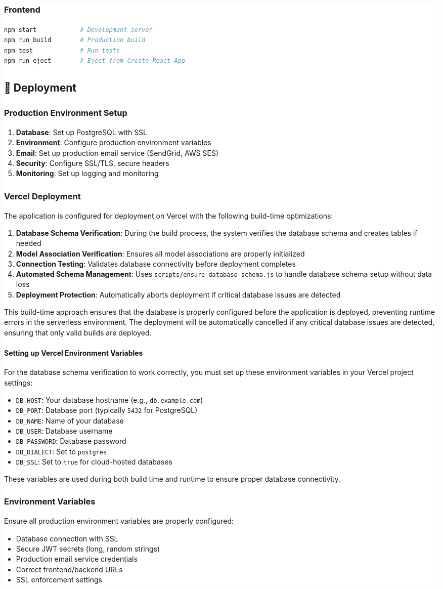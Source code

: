 ### Frontend  
```bash
npm start            # Development server
npm run build        # Production build
npm test             # Run tests
npm run eject        # Eject from Create React App
```

## 🚀 Deployment

### Production Environment Setup

1. **Database**: Set up PostgreSQL with SSL
2. **Environment**: Configure production environment variables
3. **Email**: Set up production email service (SendGrid, AWS SES)
4. **Security**: Configure SSL/TLS, secure headers
5. **Monitoring**: Set up logging and monitoring

### Vercel Deployment
The application is configured for deployment on Vercel with the following build-time optimizations:

1. **Database Schema Verification**: During the build process, the system verifies the database schema and creates tables if needed
2. **Model Association Verification**: Ensures all model associations are properly initialized
3. **Connection Testing**: Validates database connectivity before deployment completes
4. **Automated Schema Management**: Uses `scripts/ensure-database-schema.js` to handle database schema setup without data loss
5. **Deployment Protection**: Automatically aborts deployment if critical database issues are detected

This build-time approach ensures that the database is properly configured before the application is deployed, preventing runtime errors in the serverless environment. The deployment will be automatically cancelled if any critical database issues are detected, ensuring that only valid builds are deployed.

#### Setting up Vercel Environment Variables
For the database schema verification to work correctly, you must set up these environment variables in your Vercel project settings:

- `DB_HOST`: Your database hostname (e.g., `db.example.com`)
- `DB_PORT`: Database port (typically `5432` for PostgreSQL)
- `DB_NAME`: Name of your database
- `DB_USER`: Database username
- `DB_PASSWORD`: Database password
- `DB_DIALECT`: Set to `postgres`
- `DB_SSL`: Set to `true` for cloud-hosted databases

These variables are used during both build time and runtime to ensure proper database connectivity.

### Environment Variables
Ensure all production environment variables are properly configured:
- Database connection with SSL
- Secure JWT secrets (long, random strings)
- Production email service credentials
- Correct frontend/backend URLs
- SSL enforcement settings
